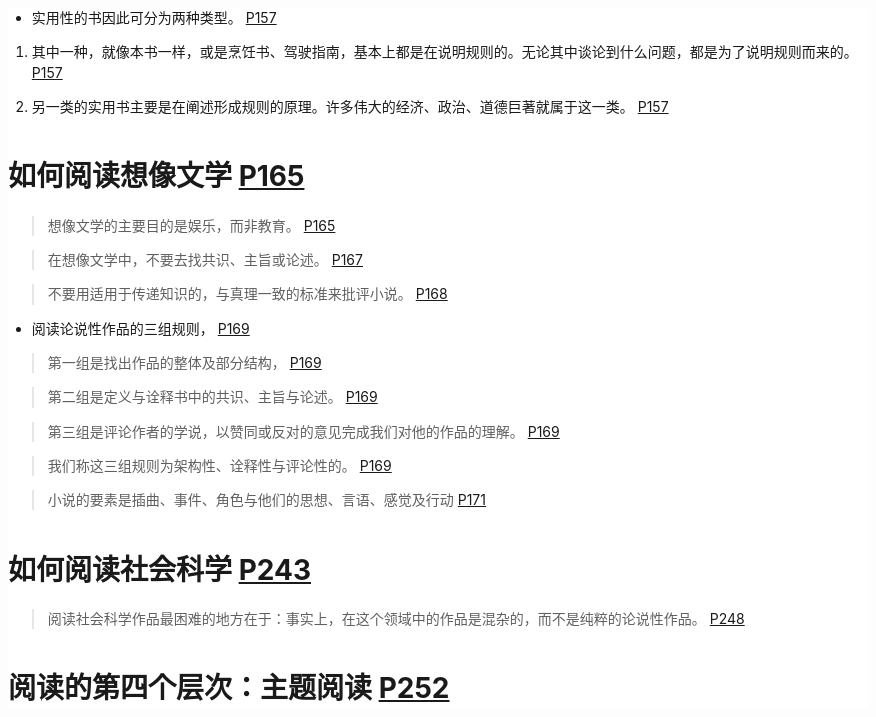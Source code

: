 * 实用性的书因此可分为两种类型。 [P157](bookxnotepro://opennote/?nb={facf53d1-1201-46ae-ae0e-b2aa281448dc}&book=49828c96803233daaf70beda4267b5f6&page=157&x=169&y=596&id=61)


1) 其中一种，就像本书一样，或是烹饪书、驾驶指南，基本上都是在说明规则的。无论其中谈论到什么问题，都是为了说明规则而来的。 [P157](bookxnotepro://opennote/?nb={facf53d1-1201-46ae-ae0e-b2aa281448dc}&book=49828c96803233daaf70beda4267b5f6&page=157&x=295&y=623&id=62)


2) 另一类的实用书主要是在阐述形成规则的原理。许多伟大的经济、政治、道德巨著就属于这一类。 [P157](bookxnotepro://opennote/?nb={facf53d1-1201-46ae-ae0e-b2aa281448dc}&book=49828c96803233daaf70beda4267b5f6&page=157&x=295&y=664&id=63)

# 如何阅读想像文学 [P165](bookxnotepro://opennote/?nb={facf53d1-1201-46ae-ae0e-b2aa281448dc}&book=49828c96803233daaf70beda4267b5f6&page=165&x=180&y=76&id=64)

> 想像文学的主要目的是娱乐，而非教育。 [P165](bookxnotepro://opennote/?nb={facf53d1-1201-46ae-ae0e-b2aa281448dc}&book=49828c96803233daaf70beda4267b5f6&page=165&x=295&y=637&id=65)

> 在想像文学中，不要去找共识、主旨或论述。 [P167](bookxnotepro://opennote/?nb={facf53d1-1201-46ae-ae0e-b2aa281448dc}&book=49828c96803233daaf70beda4267b5f6&page=167&x=295&y=664&id=66)

> 不要用适用于传递知识的，与真理一致的标准来批评小说。 [P168](bookxnotepro://opennote/?nb={facf53d1-1201-46ae-ae0e-b2aa281448dc}&book=49828c96803233daaf70beda4267b5f6&page=168&x=295&y=390&id=67)

* 阅读论说性作品的三组规则， [P169](bookxnotepro://opennote/?nb={facf53d1-1201-46ae-ae0e-b2aa281448dc}&book=49828c96803233daaf70beda4267b5f6&page=169&x=239&y=487&id=68)


> 第一组是找出作品的整体及部分结构， [P169](bookxnotepro://opennote/?nb={facf53d1-1201-46ae-ae0e-b2aa281448dc}&book=49828c96803233daaf70beda4267b5f6&page=169&x=295&y=501&id=69)

> 第二组是定义与诠释书中的共识、主旨与论述。 [P169](bookxnotepro://opennote/?nb={facf53d1-1201-46ae-ae0e-b2aa281448dc}&book=49828c96803233daaf70beda4267b5f6&page=169&x=253&y=514&id=70)

> 第三组是评论作者的学说，以赞同或反对的意见完成我们对他的作品的理解。 [P169](bookxnotepro://opennote/?nb={facf53d1-1201-46ae-ae0e-b2aa281448dc}&book=49828c96803233daaf70beda4267b5f6&page=169&x=295&y=528&id=71)

> 我们称这三组规则为架构性、诠释性与评论性的。 [P169](bookxnotepro://opennote/?nb={facf53d1-1201-46ae-ae0e-b2aa281448dc}&book=49828c96803233daaf70beda4267b5f6&page=169&x=295&y=555&id=72)


> 小说的要素是插曲、事件、角色与他们的思想、言语、感觉及行动 [P171](bookxnotepro://opennote/?nb={facf53d1-1201-46ae-ae0e-b2aa281448dc}&book=49828c96803233daaf70beda4267b5f6&page=171&x=285&y=418&id=73)

# 如何阅读社会科学 [P243](bookxnotepro://opennote/?nb={facf53d1-1201-46ae-ae0e-b2aa281448dc}&book=49828c96803233daaf70beda4267b5f6&page=243&x=180&y=76&id=74)


> 阅读社会科学作品最困难的地方在于：事实上，在这个领域中的作品是混杂的，而不是纯粹的论说性作品。 [P248](bookxnotepro://opennote/?nb={facf53d1-1201-46ae-ae0e-b2aa281448dc}&book=49828c96803233daaf70beda4267b5f6&page=248&x=295&y=377&id=75)

# 阅读的第四个层次：主题阅读 [P252](bookxnotepro://opennote/?nb={facf53d1-1201-46ae-ae0e-b2aa281448dc}&book=49828c96803233daaf70beda4267b5f6&page=252&x=215&y=76&id=76)
